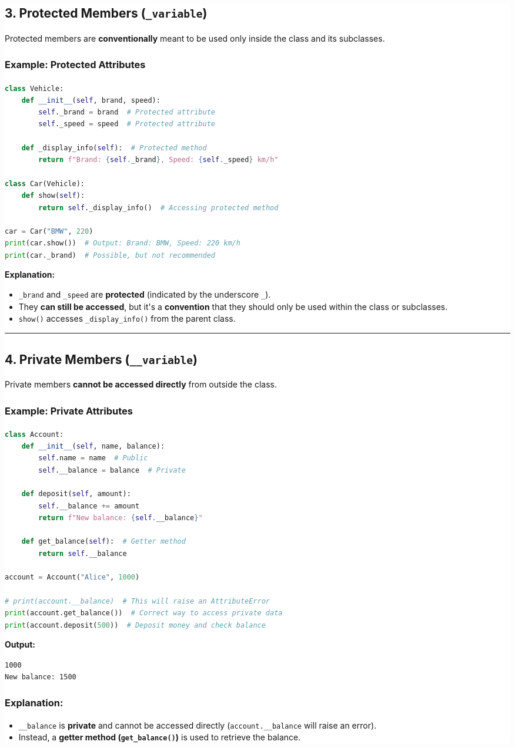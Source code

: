 
## **3. Protected Members (`_variable`)**
Protected members are **conventionally** meant to be used only inside the class and its subclasses.

### **Example: Protected Attributes**
```python
class Vehicle:
    def __init__(self, brand, speed):
        self._brand = brand  # Protected attribute
        self._speed = speed  # Protected attribute

    def _display_info(self):  # Protected method
        return f"Brand: {self._brand}, Speed: {self._speed} km/h"

class Car(Vehicle):
    def show(self):
        return self._display_info()  # Accessing protected method

car = Car("BMW", 220)
print(car.show())  # Output: Brand: BMW, Speed: 220 km/h
print(car._brand)  # Possible, but not recommended
```
**Explanation:**
- `_brand` and `_speed` are **protected** (indicated by the underscore `_`).
- They **can still be accessed**, but it's a **convention** that they should only be used within the class or subclasses.
- `show()` accesses `_display_info()` from the parent class.

---

## **4. Private Members (`__variable`)**
Private members **cannot be accessed directly** from outside the class.

### **Example: Private Attributes**
```python
class Account:
    def __init__(self, name, balance):
        self.name = name  # Public
        self.__balance = balance  # Private

    def deposit(self, amount):
        self.__balance += amount
        return f"New balance: {self.__balance}"

    def get_balance(self):  # Getter method
        return self.__balance

account = Account("Alice", 1000)

# print(account.__balance)  # This will raise an AttributeError
print(account.get_balance())  # Correct way to access private data
print(account.deposit(500))  # Deposit money and check balance
```
**Output:**
```
1000
New balance: 1500
```
### **Explanation:**
- `__balance` is **private** and cannot be accessed directly (`account.__balance` will raise an error).
- Instead, a **getter method (`get_balance()`)** is used to retrieve the balance.